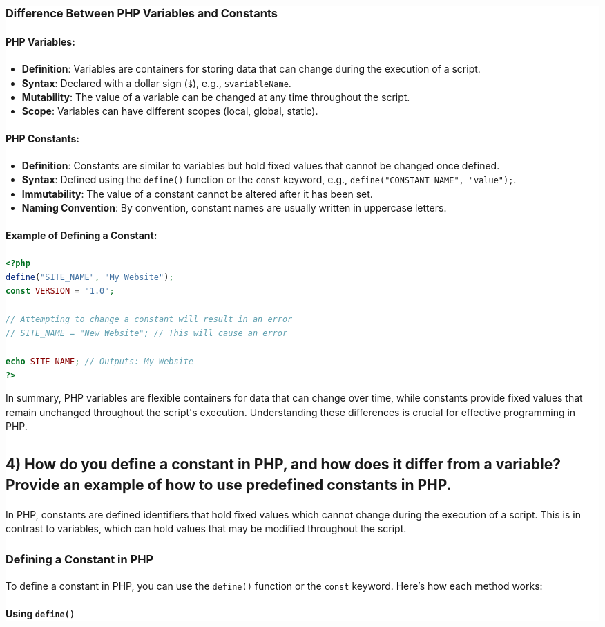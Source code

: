 ### Difference Between PHP Variables and Constants

#### PHP Variables:

- **Definition**: Variables are containers for storing data that can change during the execution of a script.
- **Syntax**: Declared with a dollar sign (`$`), e.g., `$variableName`.
- **Mutability**: The value of a variable can be changed at any time throughout the script.
- **Scope**: Variables can have different scopes (local, global, static).

#### PHP Constants:

- **Definition**: Constants are similar to variables but hold fixed values that cannot be changed once defined.
- **Syntax**: Defined using the `define()` function or the `const` keyword, e.g., `define("CONSTANT_NAME", "value");`.
- **Immutability**: The value of a constant cannot be altered after it has been set.
- **Naming Convention**: By convention, constant names are usually written in uppercase letters.

#### Example of Defining a Constant:

```php
<?php
define("SITE_NAME", "My Website");
const VERSION = "1.0";

// Attempting to change a constant will result in an error
// SITE_NAME = "New Website"; // This will cause an error

echo SITE_NAME; // Outputs: My Website
?>

```

In summary, PHP variables are flexible containers for data that can change over time, while constants provide fixed values that remain unchanged throughout the script's execution. Understanding these differences is crucial for effective programming in PHP.

## 4) How do you define a constant in PHP, and how does it differ from a variable? Provide an example of how to use predefined constants in PHP.

In PHP, constants are defined identifiers that hold fixed values which cannot change during the execution of a script. This is in contrast to variables, which can hold values that may be modified throughout the script.

### Defining a Constant in PHP

To define a constant in PHP, you can use the `define()` function or the `const` keyword. Here’s how each method works:

#### Using `define()`
